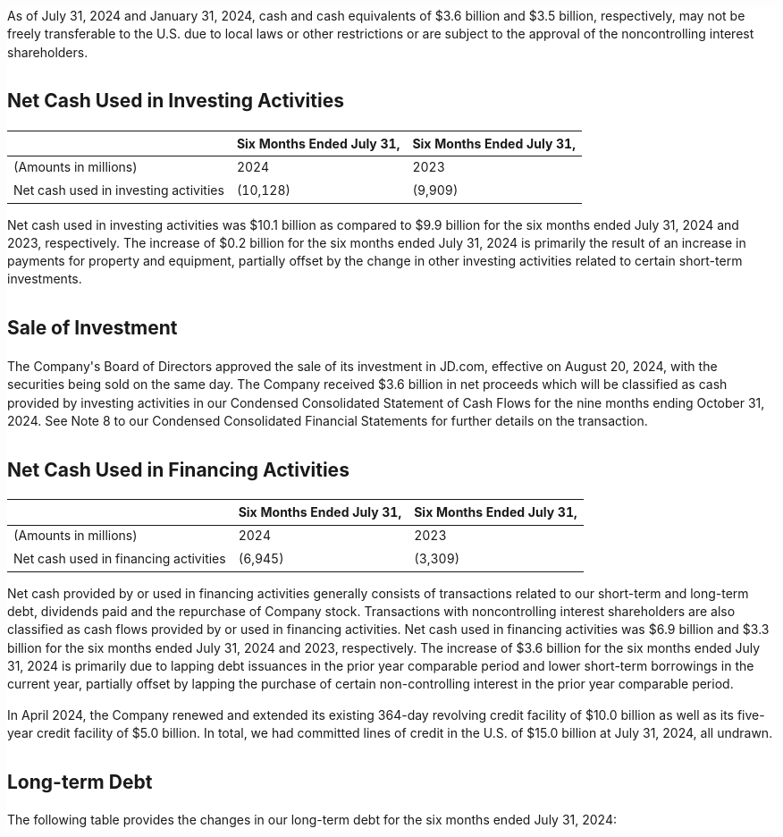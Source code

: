 As of July 31, 2024 and January 31, 2024, cash and cash equivalents of $3.6 billion and $3.5 billion, respectively, may not be freely transferable to the U.S. due to local laws or other restrictions or are subject to the approval of the noncontrolling interest shareholders.

Net Cash Used in Investing Activities
-------------------------------------

| | Six Months Ended July 31, | Six Months Ended July 31, |
| --- | --- | --- |
| (Amounts in millions) | 2024 | 2023 |
| Net cash used in investing activities | (10,128) | (9,909) |

Net cash used in investing activities was $10.1 billion as compared to $9.9 billion for the six months ended July 31, 2024 and 2023, respectively. The increase of $0.2 billion for the six months ended July 31, 2024 is primarily the result of an increase in payments for property and equipment, partially offset by the change in other investing activities related to certain short-term investments.

Sale of Investment
------------------

The Company's Board of Directors approved the sale of its investment in JD.com, effective on August 20, 2024, with the securities being sold on the same day. The Company received $3.6 billion in net proceeds which will be classified as cash provided by investing activities in our Condensed Consolidated Statement of Cash Flows for the nine months ending October 31, 2024. See Note 8 to our Condensed Consolidated Financial Statements for further details on the transaction.

Net Cash Used in Financing Activities
-------------------------------------

| | Six Months Ended July 31, | Six Months Ended July 31, |
| --- | --- | --- |
| (Amounts in millions) | 2024 | 2023 |
| Net cash used in financing activities | (6,945) | (3,309) |

Net cash provided by or used in financing activities generally consists of transactions related to our short-term and long-term debt, dividends paid and the repurchase of Company stock. Transactions with noncontrolling interest shareholders are also classified as cash flows provided by or used in financing activities. Net cash used in financing activities was $6.9 billion and $3.3 billion for the six months ended July 31, 2024 and 2023, respectively. The increase of $3.6 billion for the six months ended July 31, 2024 is primarily due to lapping debt issuances in the prior year comparable period and lower short-term borrowings in the current year, partially offset by lapping the purchase of certain non-controlling interest in the prior year comparable period.

In April 2024, the Company renewed and extended its existing 364-day revolving credit facility of $10.0 billion as well as its five-year credit facility of $5.0 billion. In total, we had committed lines of credit in the U.S. of $15.0 billion at July 31, 2024, all undrawn.

Long-term Debt
--------------

The following table provides the changes in our long-term debt for the six months ended July 31, 2024:
